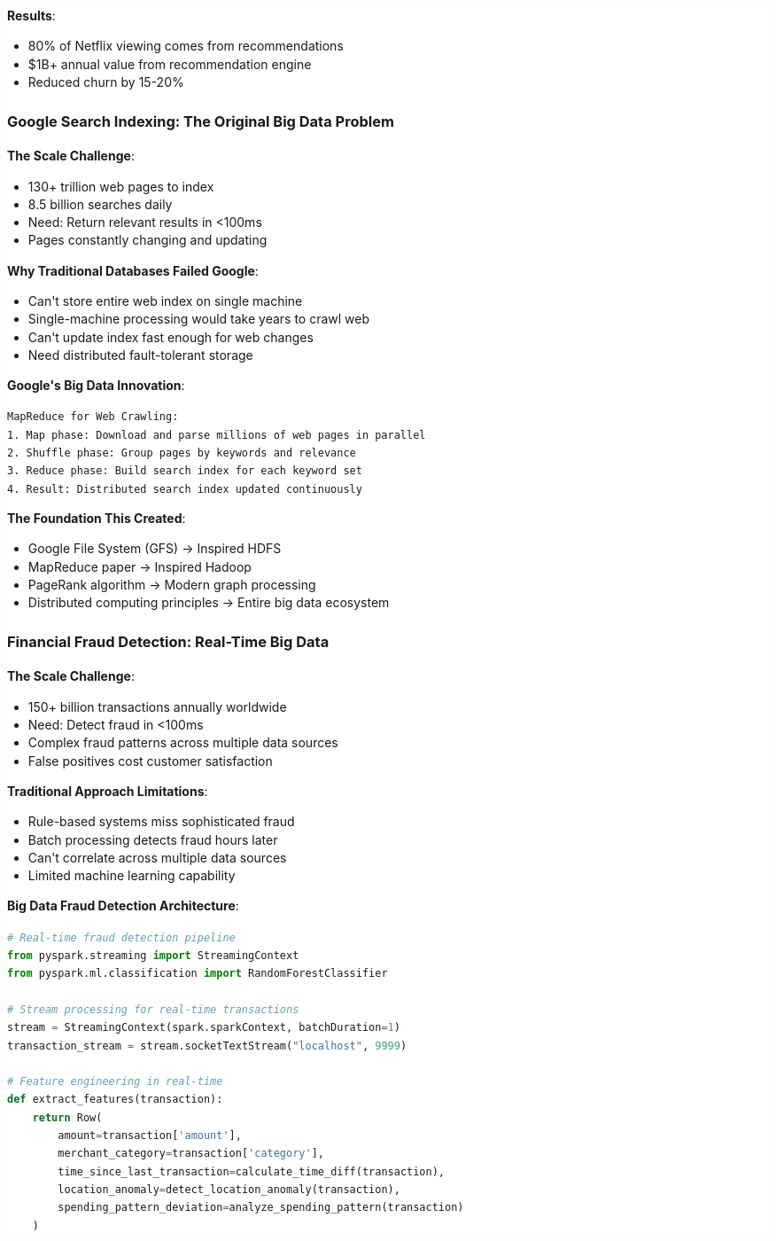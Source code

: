 **Results**:
- 80% of Netflix viewing comes from recommendations
- $1B+ annual value from recommendation engine
- Reduced churn by 15-20%

### Google Search Indexing: The Original Big Data Problem

**The Scale Challenge**:
- 130+ trillion web pages to index
- 8.5 billion searches daily
- Need: Return relevant results in <100ms
- Pages constantly changing and updating

**Why Traditional Databases Failed Google**:
- Can't store entire web index on single machine
- Single-machine processing would take years to crawl web
- Can't update index fast enough for web changes
- Need distributed fault-tolerant storage

**Google's Big Data Innovation**:
```
MapReduce for Web Crawling:
1. Map phase: Download and parse millions of web pages in parallel
2. Shuffle phase: Group pages by keywords and relevance
3. Reduce phase: Build search index for each keyword set
4. Result: Distributed search index updated continuously
```

**The Foundation This Created**:
- Google File System (GFS) → Inspired HDFS
- MapReduce paper → Inspired Hadoop
- PageRank algorithm → Modern graph processing
- Distributed computing principles → Entire big data ecosystem

### Financial Fraud Detection: Real-Time Big Data

**The Scale Challenge**:
- 150+ billion transactions annually worldwide
- Need: Detect fraud in <100ms
- Complex fraud patterns across multiple data sources
- False positives cost customer satisfaction

**Traditional Approach Limitations**:
- Rule-based systems miss sophisticated fraud
- Batch processing detects fraud hours later
- Can't correlate across multiple data sources
- Limited machine learning capability

**Big Data Fraud Detection Architecture**:
```python
# Real-time fraud detection pipeline
from pyspark.streaming import StreamingContext
from pyspark.ml.classification import RandomForestClassifier

# Stream processing for real-time transactions
stream = StreamingContext(spark.sparkContext, batchDuration=1)
transaction_stream = stream.socketTextStream("localhost", 9999)

# Feature engineering in real-time
def extract_features(transaction):
    return Row(
        amount=transaction['amount'],
        merchant_category=transaction['category'],
        time_since_last_transaction=calculate_time_diff(transaction),
        location_anomaly=detect_location_anomaly(transaction),
        spending_pattern_deviation=analyze_spending_pattern(transaction)
    )
```